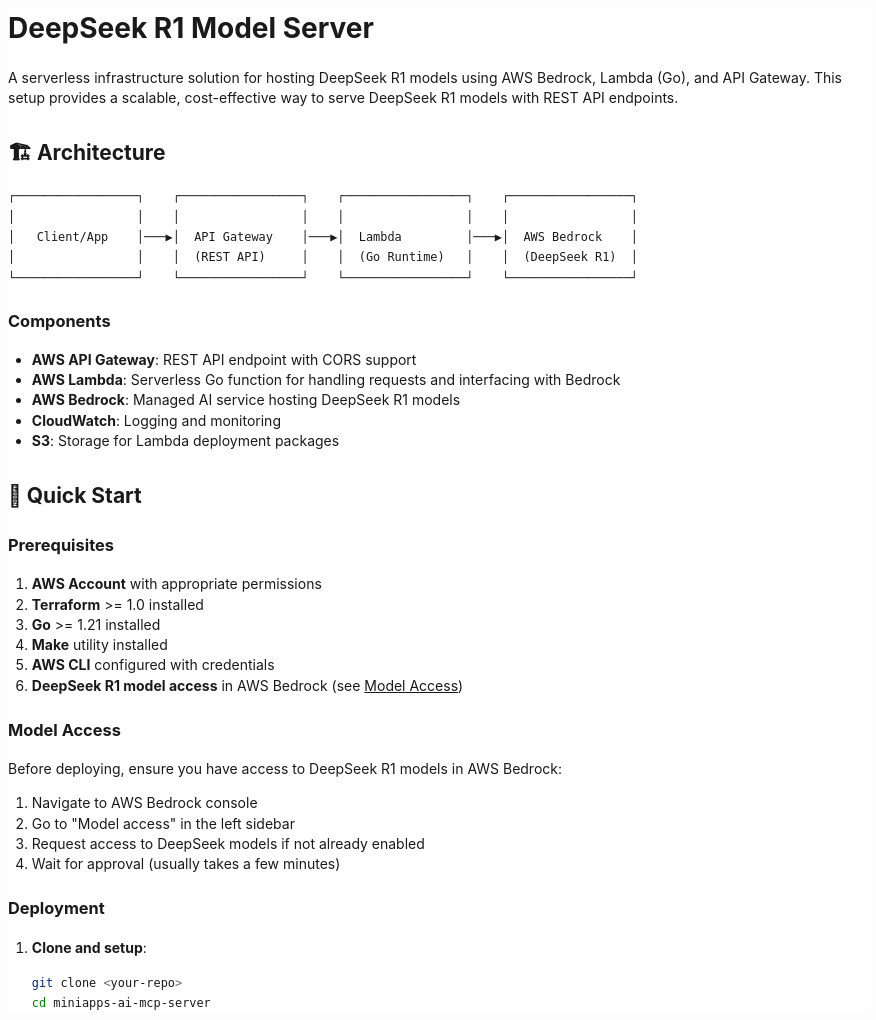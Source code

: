 # DeepSeek R1 Model Server

A serverless infrastructure solution for hosting DeepSeek R1 models using AWS Bedrock, Lambda (Go), and API Gateway. This setup provides a scalable, cost-effective way to serve DeepSeek R1 models with REST API endpoints.

## 🏗️ Architecture

```
┌─────────────────┐    ┌─────────────────┐    ┌─────────────────┐    ┌─────────────────┐
│                 │    │                 │    │                 │    │                 │
│   Client/App    │───▶│  API Gateway    │───▶│  Lambda         │───▶│  AWS Bedrock    │
│                 │    │  (REST API)     │    │  (Go Runtime)   │    │  (DeepSeek R1)  │
└─────────────────┘    └─────────────────┘    └─────────────────┘    └─────────────────┘
```

### Components

- **AWS API Gateway**: REST API endpoint with CORS support
- **AWS Lambda**: Serverless Go function for handling requests and interfacing with Bedrock
- **AWS Bedrock**: Managed AI service hosting DeepSeek R1 models
- **CloudWatch**: Logging and monitoring
- **S3**: Storage for Lambda deployment packages

## 🚀 Quick Start

### Prerequisites

1. **AWS Account** with appropriate permissions
2. **Terraform** >= 1.0 installed
3. **Go** >= 1.21 installed
4. **Make** utility installed
5. **AWS CLI** configured with credentials
6. **DeepSeek R1 model access** in AWS Bedrock (see [Model Access](#model-access))

### Model Access

Before deploying, ensure you have access to DeepSeek R1 models in AWS Bedrock:

1. Navigate to AWS Bedrock console
2. Go to "Model access" in the left sidebar
3. Request access to DeepSeek models if not already enabled
4. Wait for approval (usually takes a few minutes)

### Deployment

1. **Clone and setup**:
   ```bash
   git clone <your-repo>
   cd miniapps-ai-mcp-server
   ```
